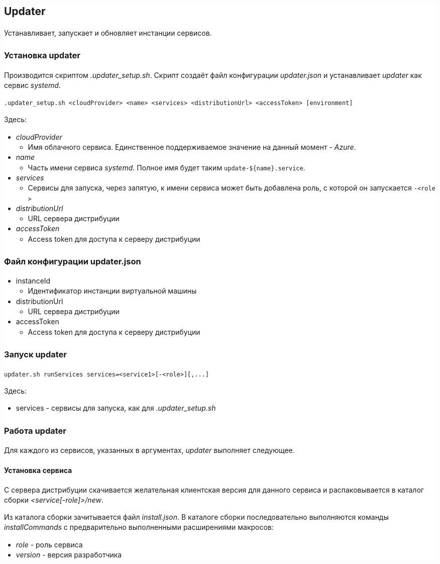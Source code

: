 ## Updater

Устанавливает, запускает и обновляет инстанции сервисов. 

### Установка updater

Производится скриптом _.updater_setup.sh_. Скрипт создаёт файл конфигурации _updater.json_ и устанавливает
_updater_ как сервис _systemd_.

`.updater_setup.sh <cloudProvider> <name> <services> <distributionUrl> <accessToken> [environment]`

Здесь:
- _cloudProvider_ 
  - Имя облачного сервиса. Единственное поддерживаемое значение на данный момент - _Azure_.
- _name_
  - Часть имени сервиса _systemd_. Полное имя будет таким `update-${name}.service`. 
- _services_
  - Сервисы для запуска, через запятую, к имени сервиса может быть добавлена
    роль, с которой он запускается `-<role>`
- _distributionUrl_
  - URL сервера дистрибуции
- _accessToken_
  - Access token для доступа к серверу дистрибуции

### Файл конфигурации updater.json

- instanceId
  - Идентификатор инстанции виртуальной машины
- distributionUrl
  - URL сервера дистрибуции
- accessToken
  - Access token для доступа к серверу дистрибуции

### Запуск updater

`updater.sh runServices services=<service1>[-<role>][,...]`

Здесь:
- services - сервисы для запуска, как для _.updater_setup.sh_ 

### Работа updater

Для каждого из сервисов, указанных в аргументах, _updater_ выполняет следующее.

#### Установка сервиса

С сервера дистрибуции скачивается желательная клиентская версия для данного сервиса и распаковывается 
в каталог сборки _<service[-role]>/new_.

Из каталога сборки зачитывается файл _install.json_.
В каталоге сборки последовательно выполняются команды _installCommands_ с предварительно выполненными 
расширениями макросов:
- _role_ - роль сервиса
- _version_ - версия разработчика
